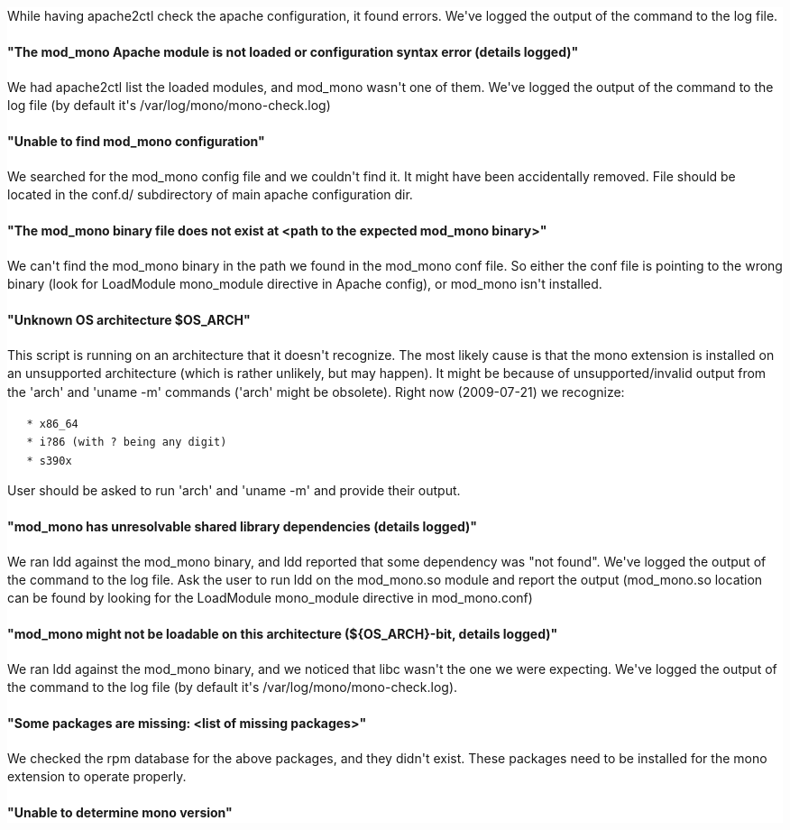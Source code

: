 While having apache2ctl check the apache configuration, it found errors. We've logged the output of the command to the log file.

#### "The mod_mono Apache module is not loaded or configuration syntax error (details logged)"

We had apache2ctl list the loaded modules, and mod_mono wasn't one of them. We've logged the output of the command to the log file (by default it's /var/log/mono/mono-check.log)

#### "Unable to find mod_mono configuration"

We searched for the mod_mono config file and we couldn't find it. It might have been accidentally removed. File should be located in the conf.d/ subdirectory of main apache configuration dir.

#### "The mod_mono binary file does not exist at \<path to the expected mod_mono binary\>"

We can't find the mod_mono binary in the path we found in the mod_mono conf file. So either the conf file is pointing to the wrong binary (look for LoadModule mono_module directive in Apache config), or mod_mono isn't installed.

#### "Unknown OS architecture \$OS_ARCH"

This script is running on an architecture that it doesn't recognize. The most likely cause is that the mono extension is installed on an unsupported architecture (which is rather unlikely, but may happen). It might be because of unsupported/invalid output from the 'arch' and 'uname -m' commands ('arch' might be obsolete). Right now (2009-07-21) we recognize:

       * x86_64
       * i?86 (with ? being any digit)
       * s390x

 User should be asked to run 'arch' and 'uname -m' and provide their output.

#### "mod_mono has unresolvable shared library dependencies (details logged)"

We ran ldd against the mod_mono binary, and ldd reported that some dependency was "not found". We've logged the output of the command to the log file. Ask the user to run ldd on the mod_mono.so module and report the output (mod_mono.so location can be found by looking for the LoadModule mono_module directive in mod_mono.conf)

#### "mod_mono might not be loadable on this architecture (\${OS_ARCH}-bit, details logged)"

We ran ldd against the mod_mono binary, and we noticed that libc wasn't the one we were expecting. We've logged the output of the command to the log file (by default it's /var/log/mono/mono-check.log).

#### "Some packages are missing: \<list of missing packages\>"

We checked the rpm database for the above packages, and they didn't exist. These packages need to be installed for the mono extension to operate properly.

#### "Unable to determine mono version"
